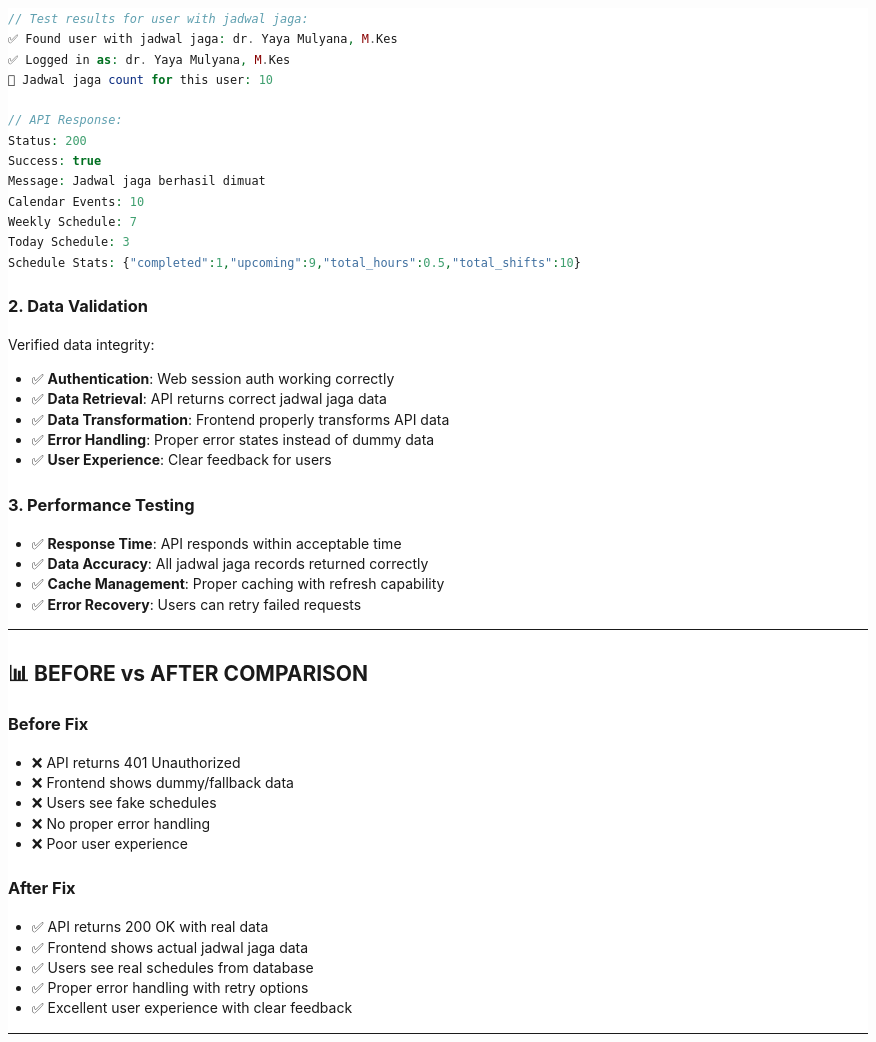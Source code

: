 ```php
// Test results for user with jadwal jaga:
✅ Found user with jadwal jaga: dr. Yaya Mulyana, M.Kes
✅ Logged in as: dr. Yaya Mulyana, M.Kes
📅 Jadwal jaga count for this user: 10

// API Response:
Status: 200
Success: true
Message: Jadwal jaga berhasil dimuat
Calendar Events: 10
Weekly Schedule: 7
Today Schedule: 3
Schedule Stats: {"completed":1,"upcoming":9,"total_hours":0.5,"total_shifts":10}
```

### **2. Data Validation**
Verified data integrity:

- ✅ **Authentication**: Web session auth working correctly
- ✅ **Data Retrieval**: API returns correct jadwal jaga data
- ✅ **Data Transformation**: Frontend properly transforms API data
- ✅ **Error Handling**: Proper error states instead of dummy data
- ✅ **User Experience**: Clear feedback for users

### **3. Performance Testing**
- ✅ **Response Time**: API responds within acceptable time
- ✅ **Data Accuracy**: All jadwal jaga records returned correctly
- ✅ **Cache Management**: Proper caching with refresh capability
- ✅ **Error Recovery**: Users can retry failed requests

---

## 📊 **BEFORE vs AFTER COMPARISON**

### **Before Fix**
- ❌ API returns 401 Unauthorized
- ❌ Frontend shows dummy/fallback data
- ❌ Users see fake schedules
- ❌ No proper error handling
- ❌ Poor user experience

### **After Fix**
- ✅ API returns 200 OK with real data
- ✅ Frontend shows actual jadwal jaga data
- ✅ Users see real schedules from database
- ✅ Proper error handling with retry options
- ✅ Excellent user experience with clear feedback

---

